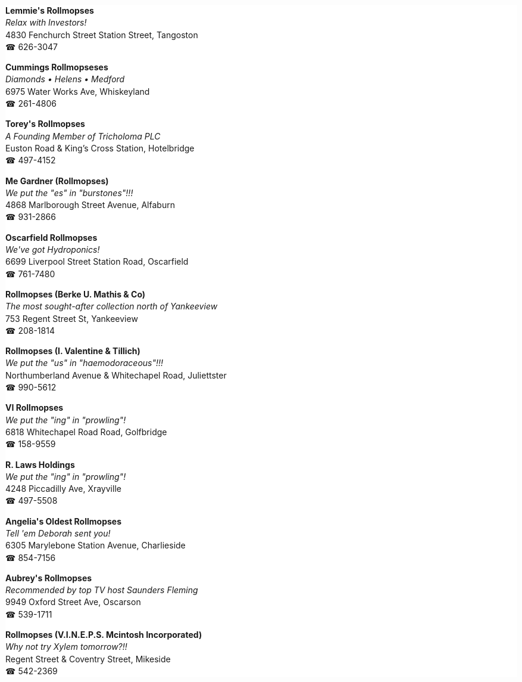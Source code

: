 **Lemmie's Rollmopses**  
_Relax with Investors!_  
4830 Fenchurch Street Station Street, Tangoston  
☎ 626-3047

**Cummings Rollmopseses**  
_Diamonds • Helens • Medford_  
6975 Water Works Ave, Whiskeyland  
☎ 261-4806

**Torey's Rollmopses**  
_A Founding Member of Tricholoma PLC_  
Euston Road & King’s Cross Station, Hotelbridge  
☎ 497-4152

**Me Gardner (Rollmopses)**  
_We put the "es" in "burstones"!!!_  
4868 Marlborough Street Avenue, Alfaburn  
☎ 931-2866

**Oscarfield Rollmopses**  
_We've got Hydroponics!_  
6699 Liverpool Street Station Road, Oscarfield  
☎ 761-7480

**Rollmopses (Berke U. Mathis & Co)**  
_The most sought-after collection north of Yankeeview_  
753 Regent Street St, Yankeeview  
☎ 208-1814

**Rollmopses (I. Valentine & Tillich)**  
_We put the "us" in "haemodoraceous"!!!_  
Northumberland Avenue & Whitechapel Road, Juliettster  
☎ 990-5612

**VI Rollmopses**  
_We put the "ing" in "prowling"!_  
6818 Whitechapel Road Road, Golfbridge  
☎ 158-9559

**R. Laws Holdings**  
_We put the "ing" in "prowling"!_  
4248 Piccadilly Ave, Xrayville  
☎ 497-5508

**Angelia's Oldest Rollmopses**  
_Tell 'em Deborah sent you!_  
6305 Marylebone Station Avenue, Charlieside  
☎ 854-7156

**Aubrey's Rollmopses**  
_Recommended by top TV host Saunders Fleming_  
9949 Oxford Street Ave, Oscarson  
☎ 539-1711

**Rollmopses (V.I.N.E.P.S. Mcintosh Incorporated)**  
_Why not try Xylem tomorrow?!!_  
Regent Street & Coventry Street, Mikeside  
☎ 542-2369
